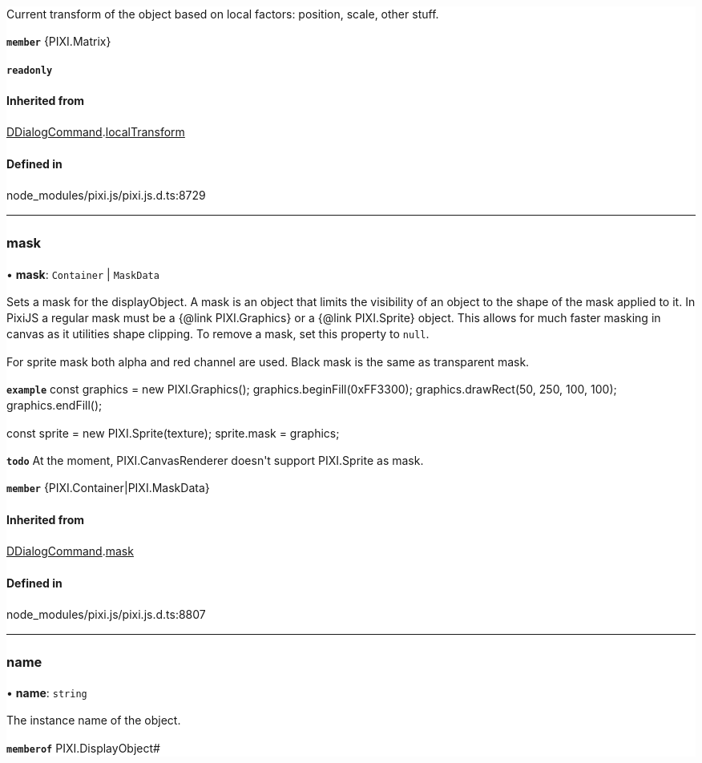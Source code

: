Current transform of the object based on local factors: position, scale, other stuff.

**`member`** {PIXI.Matrix}

**`readonly`**

#### Inherited from

[DDialogCommand](DDialogCommand.md).[localTransform](DDialogCommand.md#localtransform)

#### Defined in

node_modules/pixi.js/pixi.js.d.ts:8729

___

### mask

• **mask**: `Container` \| `MaskData`

Sets a mask for the displayObject. A mask is an object that limits the visibility of an
object to the shape of the mask applied to it. In PixiJS a regular mask must be a
{@link PIXI.Graphics} or a {@link PIXI.Sprite} object. This allows for much faster masking in canvas as it
utilities shape clipping. To remove a mask, set this property to `null`.

For sprite mask both alpha and red channel are used. Black mask is the same as transparent mask.

**`example`**
const graphics = new PIXI.Graphics();
graphics.beginFill(0xFF3300);
graphics.drawRect(50, 250, 100, 100);
graphics.endFill();

const sprite = new PIXI.Sprite(texture);
sprite.mask = graphics;

**`todo`** At the moment, PIXI.CanvasRenderer doesn't support PIXI.Sprite as mask.

**`member`** {PIXI.Container|PIXI.MaskData}

#### Inherited from

[DDialogCommand](DDialogCommand.md).[mask](DDialogCommand.md#mask)

#### Defined in

node_modules/pixi.js/pixi.js.d.ts:8807

___

### name

• **name**: `string`

The instance name of the object.

**`memberof`** PIXI.DisplayObject#
